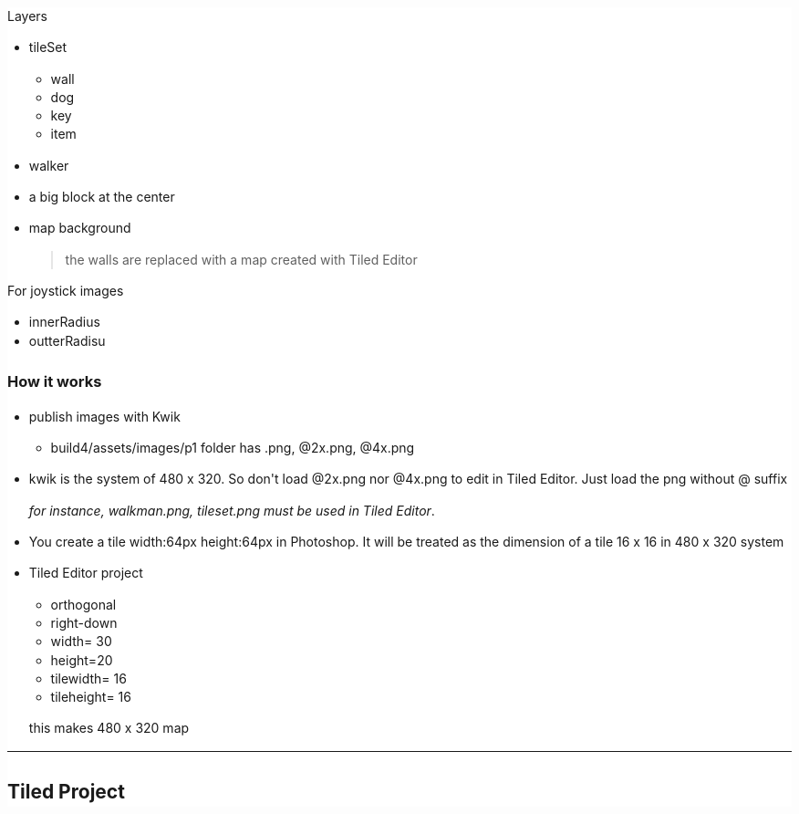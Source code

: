 Layers

- tileSet
    - wall
    - dog
    - key
    - item
- walker
- a big block at the center
- map background

    > the walls are replaced with a map created with Tiled Editor

For joystick images

- innerRadius
- outterRadisu

### How it works

- publish images with Kwik
    - build4/assets/images/p1 folder has .png, @2x.png, @4x.png

- kwik is the system of 480 x 320.  So don't load @2x.png nor @4x.png to edit in Tiled Editor. Just load the png without @ suffix 

    *for instance, walkman.png, tileset.png must be used in Tiled Editor*.

- You create a tile width:64px height:64px in Photoshop. It will be treated as the dimension of a tile 16 x 16 in 480 x 320 system

- Tiled Editor project

    - orthogonal
    - right-down
    - width= 30 
    - height=20 
    - tilewidth= 16 
    - tileheight= 16 

    this makes 480 x 320 map 

----
## Tiled Project
